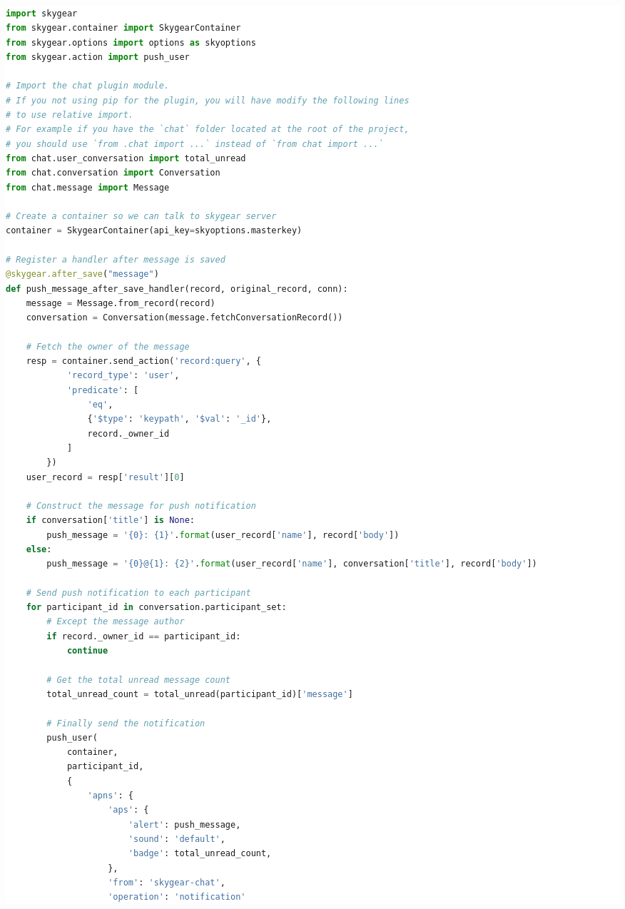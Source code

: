```python
import skygear
from skygear.container import SkygearContainer
from skygear.options import options as skyoptions
from skygear.action import push_user

# Import the chat plugin module.
# If you not using pip for the plugin, you will have modify the following lines
# to use relative import.
# For example if you have the `chat` folder located at the root of the project,
# you should use `from .chat import ...` instead of `from chat import ...`
from chat.user_conversation import total_unread
from chat.conversation import Conversation
from chat.message import Message

# Create a container so we can talk to skygear server
container = SkygearContainer(api_key=skyoptions.masterkey)

# Register a handler after message is saved
@skygear.after_save("message")
def push_message_after_save_handler(record, original_record, conn):
    message = Message.from_record(record)
    conversation = Conversation(message.fetchConversationRecord())

    # Fetch the owner of the message
    resp = container.send_action('record:query', {
            'record_type': 'user',
            'predicate': [
                'eq',
                {'$type': 'keypath', '$val': '_id'},
                record._owner_id
            ]
        })
    user_record = resp['result'][0]

    # Construct the message for push notification
    if conversation['title'] is None:
        push_message = '{0}: {1}'.format(user_record['name'], record['body'])
    else:
        push_message = '{0}@{1}: {2}'.format(user_record['name'], conversation['title'], record['body'])

    # Send push notification to each participant
    for participant_id in conversation.participant_set:
        # Except the message author
        if record._owner_id == participant_id:
            continue

        # Get the total unread message count
        total_unread_count = total_unread(participant_id)['message']

        # Finally send the notification
        push_user(
            container,
            participant_id,
            {
                'apns': {
                    'aps': {
                        'alert': push_message,
                        'sound': 'default',
                        'badge': total_unread_count,
                    },
                    'from': 'skygear-chat',
                    'operation': 'notification'
```

[er]: https://github.com/SkygearIO/chat/raw/master/doc/er.png "ER diagram"
[js-quick-start]: https://docs.skygear.io/guides/chat/quick-start/js/
[android-quick-start]: https://docs.skygear.io/guides/chat/quick-start/android/
[ios-quick-start]: https://docs.skygear.io/guides/chat/quick-start/ios/
[js-basic]: https://docs.skygear.io/guides/chat/basics/js/
[android-basic]: https://docs.skygear.io/guides/chat/basics/android/
[ios-basic]: https://docs.skygear.io/guides/chat/basics/ios/